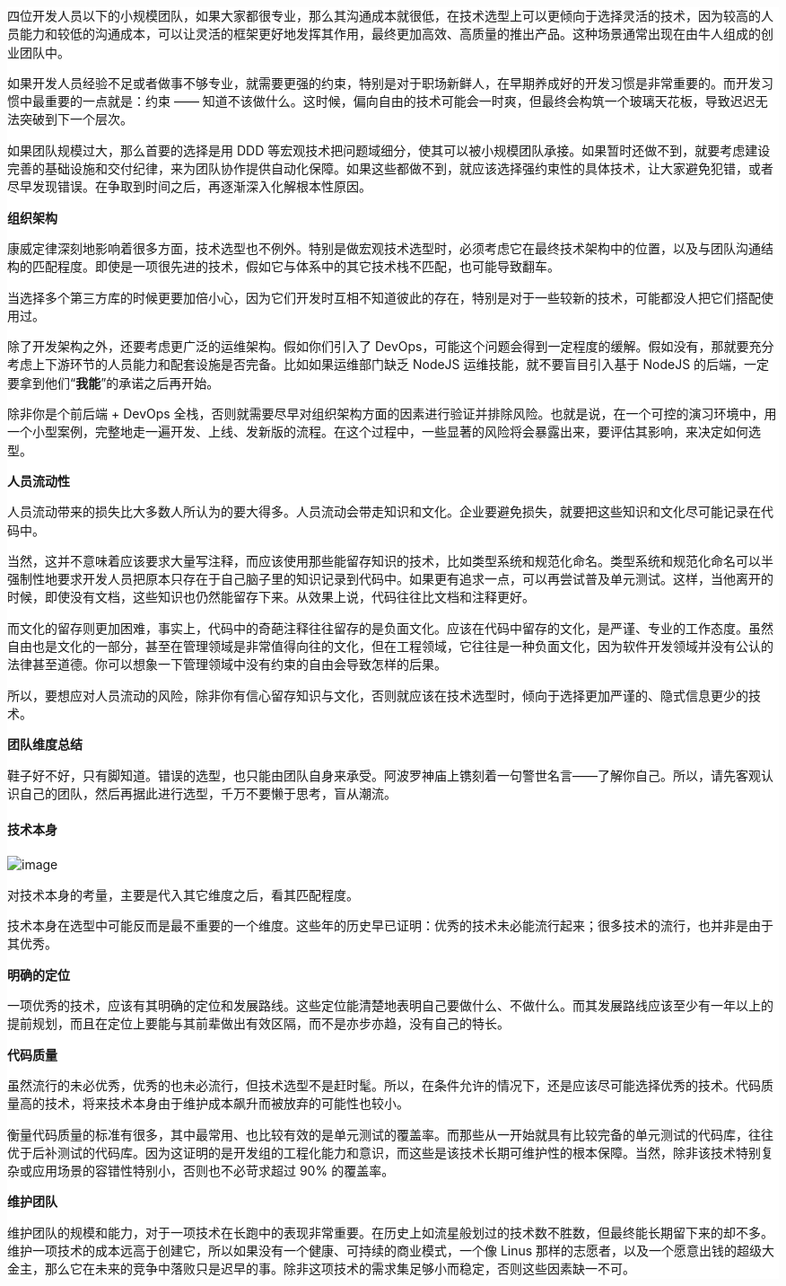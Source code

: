 四位开发人员以下的小规模团队，如果大家都很专业，那么其沟通成本就很低，在技术选型上可以更倾向于选择灵活的技术，因为较高的人员能力和较低的沟通成本，可以让灵活的框架更好地发挥其作用，最终更加高效、高质量的推出产品。这种场景通常出现在由牛人组成的创业团队中。

如果开发人员经验不足或者做事不够专业，就需要更强的约束，特别是对于职场新鲜人，在早期养成好的开发习惯是非常重要的。而开发习惯中最重要的一点就是：约束 —— 知道不该做什么。这时候，偏向自由的技术可能会一时爽，但最终会构筑一个玻璃天花板，导致迟迟无法突破到下一个层次。

如果团队规模过大，那么首要的选择是用 DDD 等宏观技术把问题域细分，使其可以被小规模团队承接。如果暂时还做不到，就要考虑建设完善的基础设施和交付纪律，来为团队协作提供自动化保障。如果这些都做不到，就应该选择强约束性的具体技术，让大家避免犯错，或者尽早发现错误。在争取到时间之后，再逐渐深入化解根本性原因。

**组织架构**

康威定律深刻地影响着很多方面，技术选型也不例外。特别是做宏观技术选型时，必须考虑它在最终技术架构中的位置，以及与团队沟通结构的匹配程度。即使是一项很先进的技术，假如它与体系中的其它技术栈不匹配，也可能导致翻车。

当选择多个第三方库的时候更要加倍小心，因为它们开发时互相不知道彼此的存在，特别是对于一些较新的技术，可能都没人把它们搭配使用过。

除了开发架构之外，还要考虑更广泛的运维架构。假如你们引入了 DevOps，可能这个问题会得到一定程度的缓解。假如没有，那就要充分考虑上下游环节的人员能力和配套设施是否完备。比如如果运维部门缺乏 NodeJS 运维技能，就不要盲目引入基于 NodeJS 的后端，一定要拿到他们“**我能**”的承诺之后再开始。

除非你是个前后端 + DevOps 全栈，否则就需要尽早对组织架构方面的因素进行验证并排除风险。也就是说，在一个可控的演习环境中，用一个小型案例，完整地走一遍开发、上线、发新版的流程。在这个过程中，一些显著的风险将会暴露出来，要评估其影响，来决定如何选型。

**人员流动性**

人员流动带来的损失比大多数人所认为的要大得多。人员流动会带走知识和文化。企业要避免损失，就要把这些知识和文化尽可能记录在代码中。

当然，这并不意味着应该要求大量写注释，而应该使用那些能留存知识的技术，比如类型系统和规范化命名。类型系统和规范化命名可以半强制性地要求开发人员把原本只存在于自己脑子里的知识记录到代码中。如果更有追求一点，可以再尝试普及单元测试。这样，当他离开的时候，即使没有文档，这些知识也仍然能留存下来。从效果上说，代码往往比文档和注释更好。

而文化的留存则更加困难，事实上，代码中的奇葩注释往往留存的是负面文化。应该在代码中留存的文化，是严谨、专业的工作态度。虽然自由也是文化的一部分，甚至在管理领域是非常值得向往的文化，但在工程领域，它往往是一种负面文化，因为软件开发领域并没有公认的法律甚至道德。你可以想象一下管理领域中没有约束的自由会导致怎样的后果。

所以，要想应对人员流动的风险，除非你有信心留存知识与文化，否则就应该在技术选型时，倾向于选择更加严谨的、隐式信息更少的技术。

**团队维度总结**

鞋子好不好，只有脚知道。错误的选型，也只能由团队自身来承受。阿波罗神庙上镌刻着一句警世名言——了解你自己。所以，请先客观认识自己的团队，然后再据此进行选型，千万不要懒于思考，盲从潮流。

#### 技术本身

![image](http://upload-images.jianshu.io/upload_images/6943526-a049cbc931e99971?imageMogr2/auto-orient/strip%7CimageView2/2/w/1240)

对技术本身的考量，主要是代入其它维度之后，看其匹配程度。

技术本身在选型中可能反而是最不重要的一个维度。这些年的历史早已证明：优秀的技术未必能流行起来；很多技术的流行，也并非是由于其优秀。

**明确的定位**

一项优秀的技术，应该有其明确的定位和发展路线。这些定位能清楚地表明自己要做什么、不做什么。而其发展路线应该至少有一年以上的提前规划，而且在定位上要能与其前辈做出有效区隔，而不是亦步亦趋，没有自己的特长。

**代码质量**

虽然流行的未必优秀，优秀的也未必流行，但技术选型不是赶时髦。所以，在条件允许的情况下，还是应该尽可能选择优秀的技术。代码质量高的技术，将来技术本身由于维护成本飙升而被放弃的可能性也较小。

衡量代码质量的标准有很多，其中最常用、也比较有效的是单元测试的覆盖率。而那些从一开始就具有比较完备的单元测试的代码库，往往优于后补测试的代码库。因为这证明的是开发组的工程化能力和意识，而这些是该技术长期可维护性的根本保障。当然，除非该技术特别复杂或应用场景的容错性特别小，否则也不必苛求超过 90% 的覆盖率。

**维护团队**

维护团队的规模和能力，对于一项技术在长跑中的表现非常重要。在历史上如流星般划过的技术数不胜数，但最终能长期留下来的却不多。维护一项技术的成本远高于创建它，所以如果没有一个健康、可持续的商业模式，一个像 Linus 那样的志愿者，以及一个愿意出钱的超级大金主，那么它在未来的竞争中落败只是迟早的事。除非这项技术的需求集足够小而稳定，否则这些因素缺一不可。

